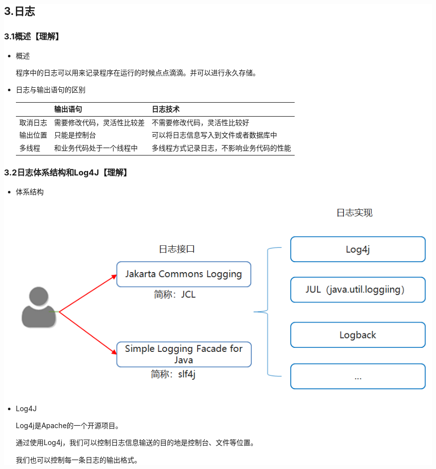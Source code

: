   ```java
  ```

## 3.日志

### 3.1概述【理解】

+ 概述

  程序中的日志可以用来记录程序在运行的时候点点滴滴。并可以进行永久存储。

+ 日志与输出语句的区别

  |      | 输出语句          | 日志技术                 |
  | ---- | ------------- | -------------------- |
  | 取消日志 | 需要修改代码，灵活性比较差 | 不需要修改代码，灵活性比较好       |
  | 输出位置 | 只能是控制台        | 可以将日志信息写入到文件或者数据库中   |
  | 多线程  | 和业务代码处于一个线程中  | 多线程方式记录日志，不影响业务代码的性能 |

### 3.2日志体系结构和Log4J【理解】

+ 体系结构

  ![06_日志体系结构](./day27-基础加强03.img/06_日志体系结构.png)

+ Log4J

  Log4j是Apache的一个开源项目。

  通过使用Log4j，我们可以控制日志信息输送的目的地是控制台、文件等位置。

  我们也可以控制每一条日志的输出格式。
